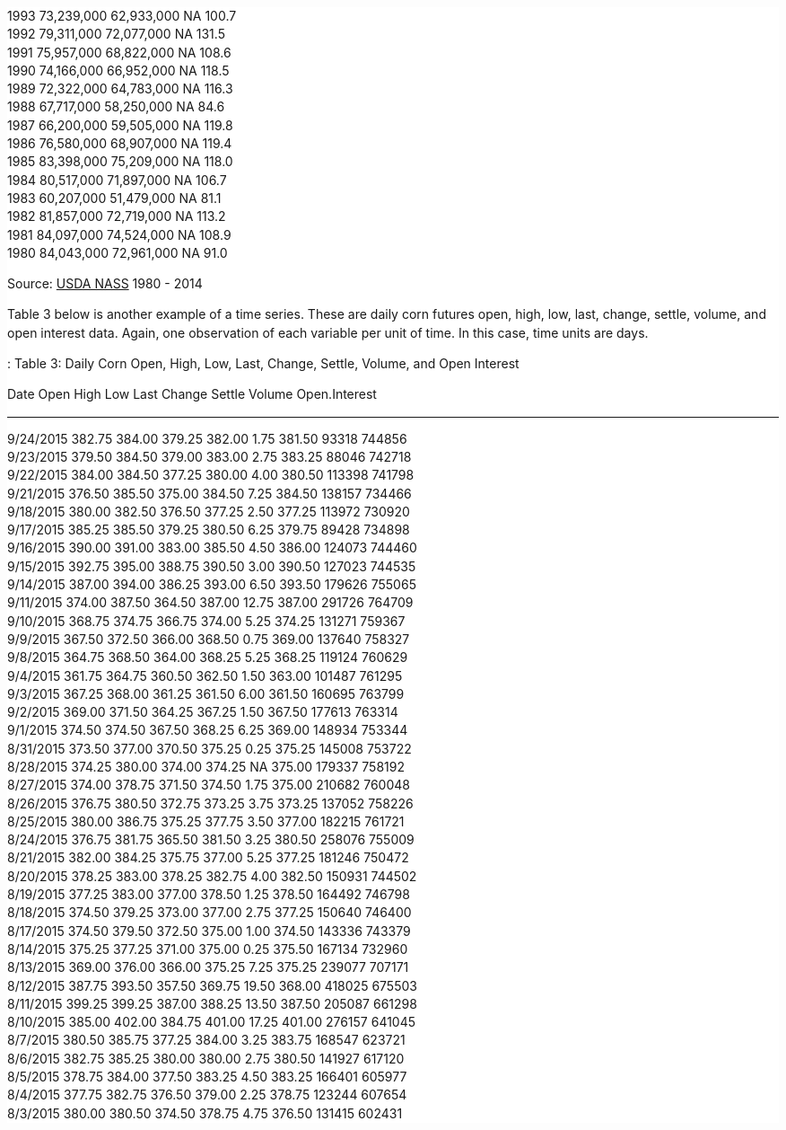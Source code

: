 1993   73,239,000              62,933,000                NA                           100.7      
1992   79,311,000              72,077,000                NA                           131.5      
1991   75,957,000              68,822,000                NA                           108.6      
1990   74,166,000              66,952,000                NA                           118.5      
1989   72,322,000              64,783,000                NA                           116.3      
1988   67,717,000              58,250,000                NA                           84.6       
1987   66,200,000              59,505,000                NA                           119.8      
1986   76,580,000              68,907,000                NA                           119.4      
1985   83,398,000              75,209,000                NA                           118.0      
1984   80,517,000              71,897,000                NA                           106.7      
1983   60,207,000              51,479,000                NA                           81.1       
1982   81,857,000              72,719,000                NA                           113.2      
1981   84,097,000              74,524,000                NA                           108.9      
1980   84,043,000              72,961,000                NA                           91.0       

Source: [USDA NASS](http://www.nass.usda.gov/) 1980 - 2014

Table 3 below is another example of a time series. These are daily corn futures open, high, low, last, change, settle, volume, and open interest data. Again, one observation of each variable per unit of time. In this case, time units are days.   

: Table 3: Daily Corn Open, High, Low, Last, Change, Settle, Volume, and Open Interest  


Date        Open     High     Low      Last     Change   Settle   Volume   Open.Interest 
----------  -------  -------  -------  -------  -------  -------  -------  --------------
9/24/2015   382.75   384.00   379.25   382.00   1.75     381.50   93318    744856        
9/23/2015   379.50   384.50   379.00   383.00   2.75     383.25   88046    742718        
9/22/2015   384.00   384.50   377.25   380.00   4.00     380.50   113398   741798        
9/21/2015   376.50   385.50   375.00   384.50   7.25     384.50   138157   734466        
9/18/2015   380.00   382.50   376.50   377.25   2.50     377.25   113972   730920        
9/17/2015   385.25   385.50   379.25   380.50   6.25     379.75   89428    734898        
9/16/2015   390.00   391.00   383.00   385.50   4.50     386.00   124073   744460        
9/15/2015   392.75   395.00   388.75   390.50   3.00     390.50   127023   744535        
9/14/2015   387.00   394.00   386.25   393.00   6.50     393.50   179626   755065        
9/11/2015   374.00   387.50   364.50   387.00   12.75    387.00   291726   764709        
9/10/2015   368.75   374.75   366.75   374.00   5.25     374.25   131271   759367        
9/9/2015    367.50   372.50   366.00   368.50   0.75     369.00   137640   758327        
9/8/2015    364.75   368.50   364.00   368.25   5.25     368.25   119124   760629        
9/4/2015    361.75   364.75   360.50   362.50   1.50     363.00   101487   761295        
9/3/2015    367.25   368.00   361.25   361.50   6.00     361.50   160695   763799        
9/2/2015    369.00   371.50   364.25   367.25   1.50     367.50   177613   763314        
9/1/2015    374.50   374.50   367.50   368.25   6.25     369.00   148934   753344        
8/31/2015   373.50   377.00   370.50   375.25   0.25     375.25   145008   753722        
8/28/2015   374.25   380.00   374.00   374.25   NA       375.00   179337   758192        
8/27/2015   374.00   378.75   371.50   374.50   1.75     375.00   210682   760048        
8/26/2015   376.75   380.50   372.75   373.25   3.75     373.25   137052   758226        
8/25/2015   380.00   386.75   375.25   377.75   3.50     377.00   182215   761721        
8/24/2015   376.75   381.75   365.50   381.50   3.25     380.50   258076   755009        
8/21/2015   382.00   384.25   375.75   377.00   5.25     377.25   181246   750472        
8/20/2015   378.25   383.00   378.25   382.75   4.00     382.50   150931   744502        
8/19/2015   377.25   383.00   377.00   378.50   1.25     378.50   164492   746798        
8/18/2015   374.50   379.25   373.00   377.00   2.75     377.25   150640   746400        
8/17/2015   374.50   379.50   372.50   375.00   1.00     374.50   143336   743379        
8/14/2015   375.25   377.25   371.00   375.00   0.25     375.50   167134   732960        
8/13/2015   369.00   376.00   366.00   375.25   7.25     375.25   239077   707171        
8/12/2015   387.75   393.50   357.50   369.75   19.50    368.00   418025   675503        
8/11/2015   399.25   399.25   387.00   388.25   13.50    387.50   205087   661298        
8/10/2015   385.00   402.00   384.75   401.00   17.25    401.00   276157   641045        
8/7/2015    380.50   385.75   377.25   384.00   3.25     383.75   168547   623721        
8/6/2015    382.75   385.25   380.00   380.00   2.75     380.50   141927   617120        
8/5/2015    378.75   384.00   377.50   383.25   4.50     383.25   166401   605977        
8/4/2015    377.75   382.75   376.50   379.00   2.25     378.75   123244   607654        
8/3/2015    380.00   380.50   374.50   378.75   4.75     376.50   131415   602431        
